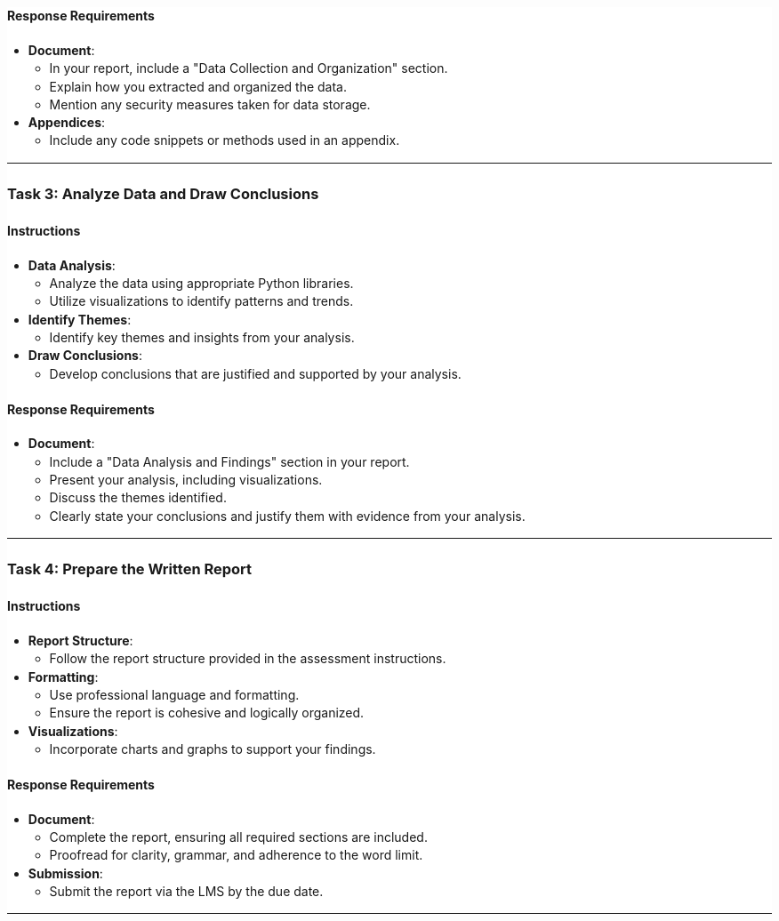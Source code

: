 #### Response Requirements

- **Document**:
  - In your report, include a "Data Collection and Organization" section.
  - Explain how you extracted and organized the data.
  - Mention any security measures taken for data storage.
- **Appendices**:
  - Include any code snippets or methods used in an appendix.

---

### Task 3: Analyze Data and Draw Conclusions

#### Instructions

- **Data Analysis**:
  - Analyze the data using appropriate Python libraries.
  - Utilize visualizations to identify patterns and trends.
- **Identify Themes**:
  - Identify key themes and insights from your analysis.
- **Draw Conclusions**:
  - Develop conclusions that are justified and supported by your analysis.

#### Response Requirements

- **Document**:
  - Include a "Data Analysis and Findings" section in your report.
  - Present your analysis, including visualizations.
  - Discuss the themes identified.
  - Clearly state your conclusions and justify them with evidence from your analysis.

---

### Task 4: Prepare the Written Report

#### Instructions

- **Report Structure**:
  - Follow the report structure provided in the assessment instructions.
- **Formatting**:
  - Use professional language and formatting.
  - Ensure the report is cohesive and logically organized.
- **Visualizations**:
  - Incorporate charts and graphs to support your findings.

#### Response Requirements

- **Document**:
  - Complete the report, ensuring all required sections are included.
  - Proofread for clarity, grammar, and adherence to the word limit.
- **Submission**:
  - Submit the report via the LMS by the due date.

---
